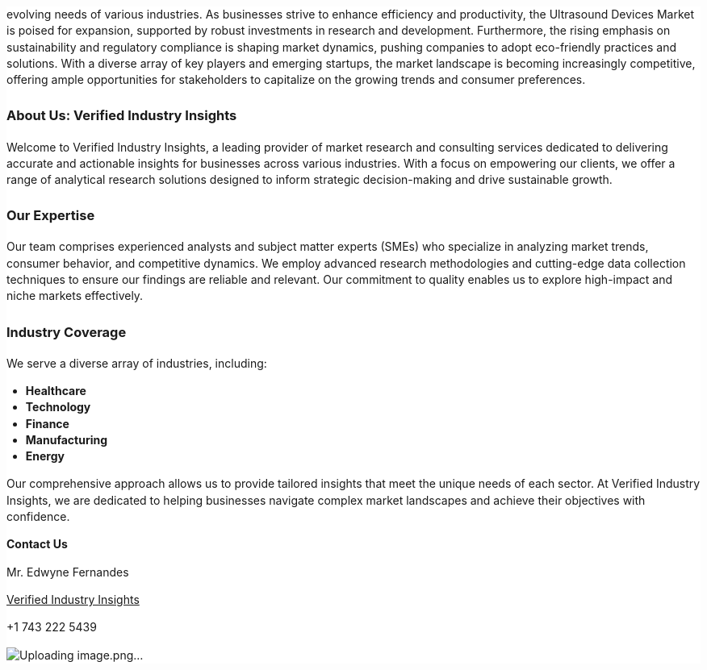 evolving needs of various industries. As businesses strive to enhance efficiency and productivity, the Ultrasound Devices Market is poised for expansion, supported by robust investments in research and development. Furthermore, the rising emphasis on sustainability and regulatory compliance is shaping market dynamics, pushing companies to adopt eco-friendly practices and solutions. With a diverse array of key players and emerging startups, the market landscape is becoming increasingly competitive, offering ample opportunities for stakeholders to capitalize on the growing trends and consumer preferences.</p><h3>About Us: Verified Industry Insights</h3><p>Welcome to Verified Industry Insights, a leading provider of market research and consulting services dedicated to delivering accurate and actionable insights for businesses across various industries. With a focus on empowering our clients, we offer a range of analytical research solutions designed to inform strategic decision-making and drive sustainable growth.</p><h3>Our Expertise</h3><p>Our team comprises experienced analysts and subject matter experts (SMEs) who specialize in analyzing market trends, consumer behavior, and competitive dynamics. We employ advanced research methodologies and cutting-edge data collection techniques to ensure our findings are reliable and relevant. Our commitment to quality enables us to explore high-impact and niche markets effectively.</p><h3>Industry Coverage</h3><p>We serve a diverse array of industries, including:</p><ul><li><strong>Healthcare</strong></li><li><strong>Technology</strong></li><li><strong>Finance</strong></li><li><strong>Manufacturing</strong></li><li><strong>Energy</strong></li></ul><p>Our comprehensive approach allows us to provide tailored insights that meet the unique needs of each sector. At Verified Industry Insights, we are dedicated to helping businesses navigate complex market landscapes and achieve their objectives with confidence.</p><p><strong>Contact Us</strong></p><p>Mr. Edwyne Fernandes</p><p><a href="https://www.verifiedindustryinsights.com/">Verified Industry Insights</a></p><p>+1 743 222 5439</p>
![Uploading image.png…]()
